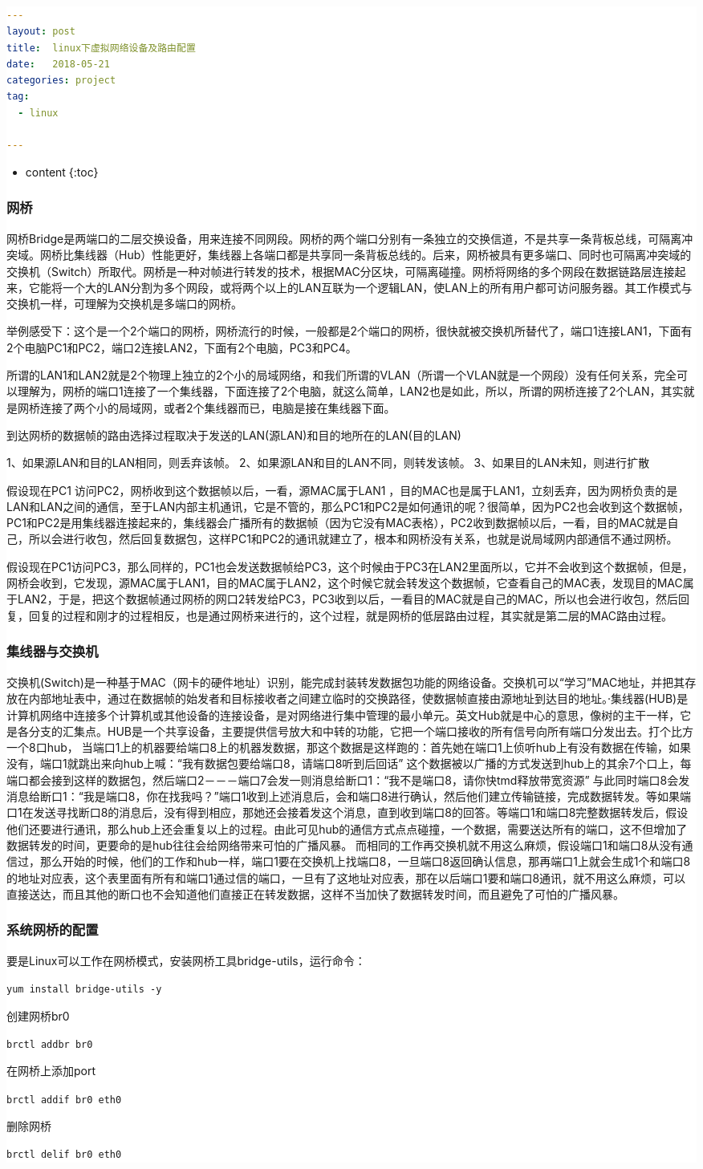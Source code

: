 ```yaml
---
layout: post
title:  linux下虚拟网络设备及路由配置
date:   2018-05-21  
categories: project
tag:
  - linux

---
```

* content
{:toc}


### 网桥
网桥Bridge是两端口的二层交换设备，用来连接不同网段。网桥的两个端口分别有一条独立的交换信道，不是共享一条背板总线，可隔离冲突域。网桥比集线器（Hub）性能更好，集线器上各端口都是共享同一条背板总线的。后来，网桥被具有更多端口、同时也可隔离冲突域的交换机（Switch）所取代。网桥是一种对帧进行转发的技术，根据MAC分区块，可隔离碰撞。网桥将网络的多个网段在数据链路层连接起来，它能将一个大的LAN分割为多个网段，或将两个以上的LAN互联为一个逻辑LAN，使LAN上的所有用户都可访问服务器。其工作模式与交换机一样，可理解为交换机是多端口的网桥。<br>

举例感受下：这个是一个2个端口的网桥，网桥流行的时候，一般都是2个端口的网桥，很快就被交换机所替代了，端口1连接LAN1，下面有2个电脑PC1和PC2，端口2连接LAN2，下面有2个电脑，PC3和PC4。

所谓的LAN1和LAN2就是2个物理上独立的2个小的局域网络，和我们所谓的VLAN（所谓一个VLAN就是一个网段）没有任何关系，完全可以理解为，网桥的端口1连接了一个集线器，下面连接了2个电脑，就这么简单，LAN2也是如此，所以，所谓的网桥连接了2个LAN，其实就是网桥连接了两个小的局域网，或者2个集线器而已，电脑是接在集线器下面。

到达网桥的数据帧的路由选择过程取决于发送的LAN(源LAN)和目的地所在的LAN(目的LAN)

1、如果源LAN和目的LAN相同，则丢弃该帧。
2、如果源LAN和目的LAN不同，则转发该帧。
3、如果目的LAN未知，则进行扩散

假设现在PC1 访问PC2，网桥收到这个数据帧以后，一看，源MAC属于LAN1 ，目的MAC也是属于LAN1，立刻丢弃，因为网桥负责的是LAN和LAN之间的通信，至于LAN内部主机通讯，它是不管的，那么PC1和PC2是如何通讯的呢？很简单，因为PC2也会收到这个数据帧，PC1和PC2是用集线器连接起来的，集线器会广播所有的数据帧（因为它没有MAC表格），PC2收到数据帧以后，一看，目的MAC就是自己，所以会进行收包，然后回复数据包，这样PC1和PC2的通讯就建立了，根本和网桥没有关系，也就是说局域网内部通信不通过网桥。

假设现在PC1访问PC3，那么同样的，PC1也会发送数据帧给PC3，这个时候由于PC3在LAN2里面所以，它并不会收到这个数据帧，但是，网桥会收到，它发现，源MAC属于LAN1，目的MAC属于LAN2，这个时候它就会转发这个数据帧，它查看自己的MAC表，发现目的MAC属于LAN2，于是，把这个数据帧通过网桥的网口2转发给PC3，PC3收到以后，一看目的MAC就是自己的MAC，所以也会进行收包，然后回复，回复的过程和刚才的过程相反，也是通过网桥来进行的，这个过程，就是网桥的低层路由过程，其实就是第二层的MAC路由过程。

### 集线器与交换机
交换机(Switch)是一种基于MAC（网卡的硬件地址）识别，能完成封装转发数据包功能的网络设备。交换机可以“学习”MAC地址，并把其存放在内部地址表中，通过在数据帧的始发者和目标接收者之间建立临时的交换路径，使数据帧直接由源地址到达目的地址。·集线器(HUB)是计算机网络中连接多个计算机或其他设备的连接设备，是对网络进行集中管理的最小单元。英文Hub就是中心的意思，像树的主干一样，它是各分支的汇集点。HUB是一个共享设备，主要提供信号放大和中转的功能，它把一个端口接收的所有信号向所有端口分发出去。打个比方一个8口hub， 当端口1上的机器要给端口8上的机器发数据，那这个数据是这样跑的：首先她在端口1上侦听hub上有没有数据在传输，如果没有，端口1就跳出来向hub上喊：“我有数据包要给端口8，请端口8听到后回话” 这个数据被以广播的方式发送到hub上的其余7个口上，每端口都会接到这样的数据包，然后端口2－－－端口7会发一则消息给断口1：“我不是端口8，请你快tmd释放带宽资源” 与此同时端口8会发消息给断口1：“我是端口8，你在找我吗？”端口1收到上述消息后，会和端口8进行确认，然后他们建立传输链接，完成数据转发。等如果端口1在发送寻找断口8的消息后，没有得到相应，那她还会接着发这个消息，直到收到端口8的回答。等端口1和端口8完整数据转发后，假设他们还要进行通讯，那么hub上还会重复以上的过程。由此可见hub的通信方式点点碰撞，一个数据，需要送达所有的端口，这不但增加了数据转发的时间，更要命的是hub往往会给网络带来可怕的广播风暴。 而相同的工作再交换机就不用这么麻烦，假设端口1和端口8从没有通信过，那么开始的时候，他们的工作和hub一样，端口1要在交换机上找端口8，一旦端口8返回确认信息，那再端口1上就会生成1个和端口8的地址对应表，这个表里面有所有和端口1通过信的端口，一旦有了这地址对应表，那在以后端口1要和端口8通讯，就不用这么麻烦，可以直接送达，而且其他的断口也不会知道他们直接正在转发数据，这样不当加快了数据转发时间，而且避免了可怕的广播风暴。

### 系统网桥的配置
要是Linux可以工作在网桥模式，安装网桥工具bridge-utils，运行命令：
```
yum install bridge-utils -y
```
创建网桥br0
```
brctl addbr br0
```
在网桥上添加port
```
brctl addif br0 eth0
```
删除网桥
```
brctl delif br0 eth0
```